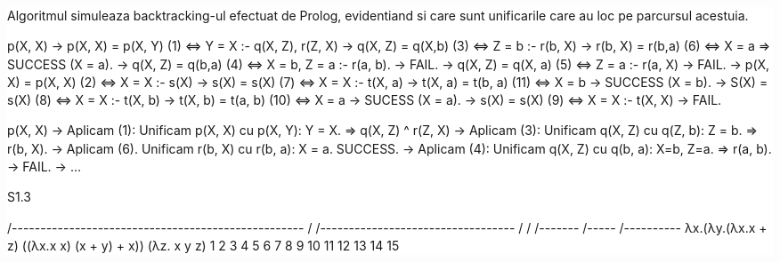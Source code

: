 Algoritmul simuleaza backtracking-ul efectuat de Prolog, evidentiand si care sunt unificarile care au loc pe parcursul acestuia.

p(X, X)
    \-> p(X, X) = p(X, Y) (1) <=> Y = X
        :- q(X, Z), r(Z, X)
            \-> q(X, Z) = q(X,b) (3) <=> Z = b
                :- r(b, X)
                    \-> r(b, X) = r(b,a) (6) <=> X = a
                        => SUCCESS (X = a).
            \-> q(X, Z) = q(b,a) (4) <=> X = b, Z = a
                :- r(a, b).
                    \-> FAIL.
            \-> q(X, Z) = q(X, a) (5) <=> Z = a
                :- r(a, X)
                    \-> FAIL.
    \-> p(X, X) = p(X, X) (2) <=> X = X
        :- s(X)
            \-> s(X) = s(X) (7) <=> X = X
                :- t(X, a)
                    \-> t(X, a) = t(b, a) (11) <=> X = b
                        \-> SUCCESS (X = b).
            \-> S(X) = s(X) (8) <=> X = X
                :- t(X, b)
                    \-> t(X, b) = t(a, b) (10) <=> X = a
                        \-> SUCESS (X = a).
            \-> s(X) = s(X) (9) <=> X = X
                :- t(X, X)
                    \-> FAIL.



p(X, X)
    \-> Aplicam (1):
        Unificam p(X, X) cu p(X, Y): Y = X.
        => q(X, Z) ^ r(Z, X)
            \-> Aplicam (3):
                Unificam q(X, Z) cu q(Z, b): Z = b.
                => r(b, X).
                    \-> Aplicam (6).
                        Unificam r(b, X) cu r(b, a): X = a. SUCCESS.
            \-> Aplicam (4):
                Unificam q(X, Z) cu q(b, a): X=b, Z=a.
                => r(a, b).
                    \-> FAIL.
            \-> ...


S1.3



  /---------------------------------------------------
 /   /----------------------------------
/   /   /-------    /-----                 /----------
λx.(λy.(λx.x + z) ((λx.x x) (x + y) + x)) (λz. x  y  z)
 1   2   3 4   5     6 7 8   9  10   11    12 13 14 15
